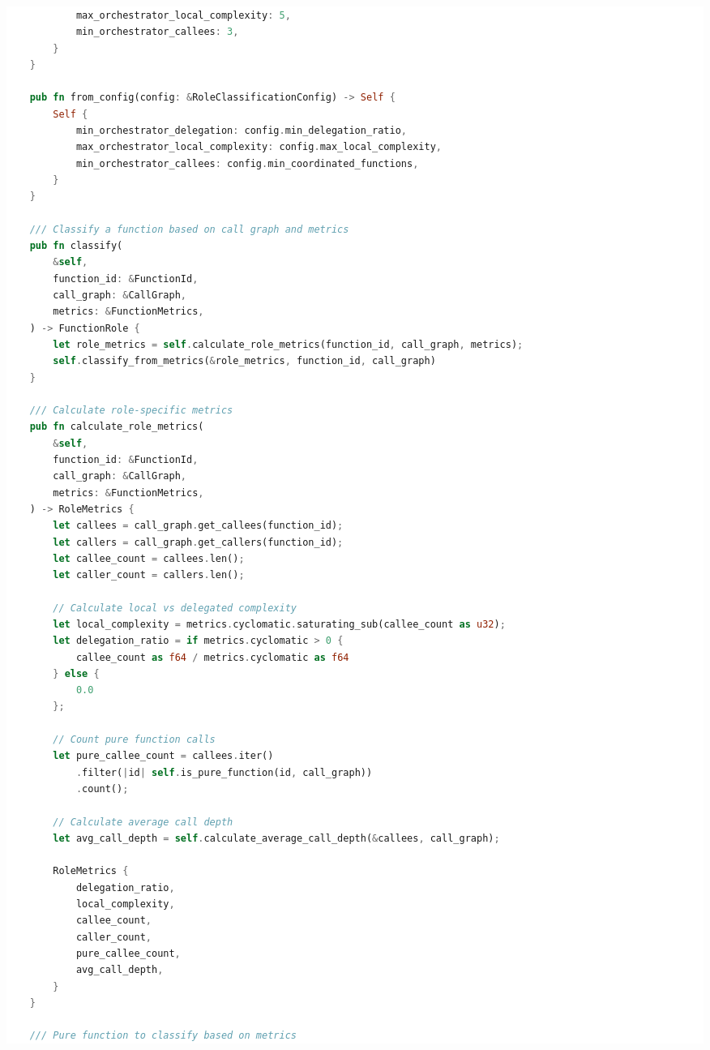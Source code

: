 ```rust
            max_orchestrator_local_complexity: 5,
            min_orchestrator_callees: 3,
        }
    }

    pub fn from_config(config: &RoleClassificationConfig) -> Self {
        Self {
            min_orchestrator_delegation: config.min_delegation_ratio,
            max_orchestrator_local_complexity: config.max_local_complexity,
            min_orchestrator_callees: config.min_coordinated_functions,
        }
    }

    /// Classify a function based on call graph and metrics
    pub fn classify(
        &self,
        function_id: &FunctionId,
        call_graph: &CallGraph,
        metrics: &FunctionMetrics,
    ) -> FunctionRole {
        let role_metrics = self.calculate_role_metrics(function_id, call_graph, metrics);
        self.classify_from_metrics(&role_metrics, function_id, call_graph)
    }

    /// Calculate role-specific metrics
    pub fn calculate_role_metrics(
        &self,
        function_id: &FunctionId,
        call_graph: &CallGraph,
        metrics: &FunctionMetrics,
    ) -> RoleMetrics {
        let callees = call_graph.get_callees(function_id);
        let callers = call_graph.get_callers(function_id);
        let callee_count = callees.len();
        let caller_count = callers.len();

        // Calculate local vs delegated complexity
        let local_complexity = metrics.cyclomatic.saturating_sub(callee_count as u32);
        let delegation_ratio = if metrics.cyclomatic > 0 {
            callee_count as f64 / metrics.cyclomatic as f64
        } else {
            0.0
        };

        // Count pure function calls
        let pure_callee_count = callees.iter()
            .filter(|id| self.is_pure_function(id, call_graph))
            .count();

        // Calculate average call depth
        let avg_call_depth = self.calculate_average_call_depth(&callees, call_graph);

        RoleMetrics {
            delegation_ratio,
            local_complexity,
            callee_count,
            caller_count,
            pure_callee_count,
            avg_call_depth,
        }
    }

    /// Pure function to classify based on metrics
```